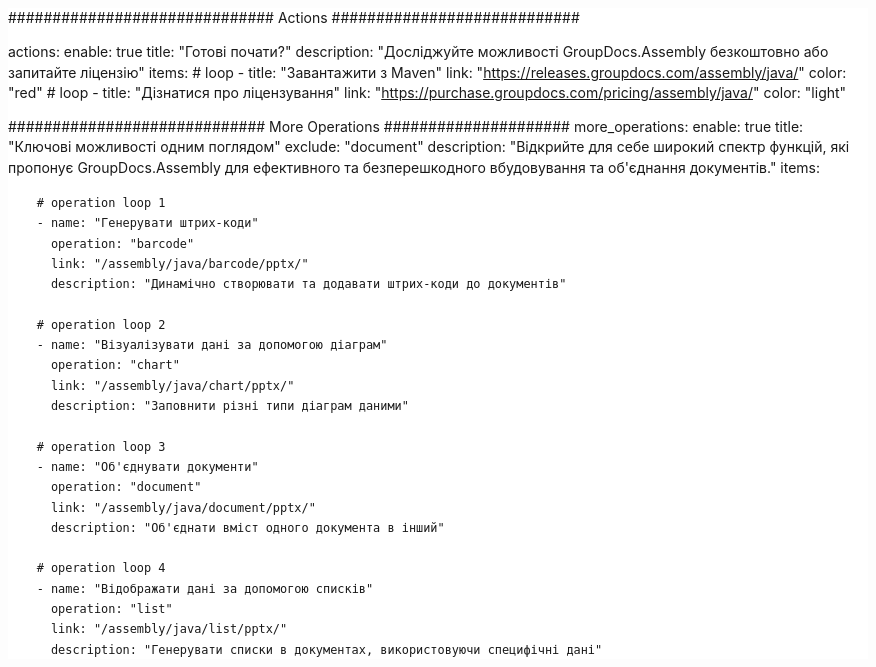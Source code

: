             


############################## Actions ############################

actions:
  enable: true
  title: "Готові почати?"
  description: "Досліджуйте можливості GroupDocs.Assembly безкоштовно або запитайте ліцензію"
  items:
    #  loop
    - title: "Завантажити з Maven"
      link: "https://releases.groupdocs.com/assembly/java/"
      color: "red"
        #  loop
    - title: "Дізнатися про ліцензування"
      link: "https://purchase.groupdocs.com/pricing/assembly/java/"
      color: "light"


############################# More Operations #####################
more_operations:
    enable: true
    title: "Ключові можливості одним поглядом"
    exclude: "document"
    description: "Відкрийте для себе широкий спектр функцій, які пропонує GroupDocs.Assembly для ефективного та безперешкодного вбудовування та об'єднання документів."
    items: 
          
        # operation loop 1
        - name: "Генерувати штрих-коди"
          operation: "barcode"
          link: "/assembly/java/barcode/pptx/"
          description: "Динамічно створювати та додавати штрих-коди до документів"

        # operation loop 2
        - name: "Візуалізувати дані за допомогою діаграм"
          operation: "chart"
          link: "/assembly/java/chart/pptx/"
          description: "Заповнити різні типи діаграм даними"

        # operation loop 3
        - name: "Об'єднувати документи"
          operation: "document"
          link: "/assembly/java/document/pptx/"
          description: "Об'єднати вміст одного документа в інший"

        # operation loop 4
        - name: "Відображати дані за допомогою списків"
          operation: "list"
          link: "/assembly/java/list/pptx/"
          description: "Генерувати списки в документах, використовуючи специфічні дані"
